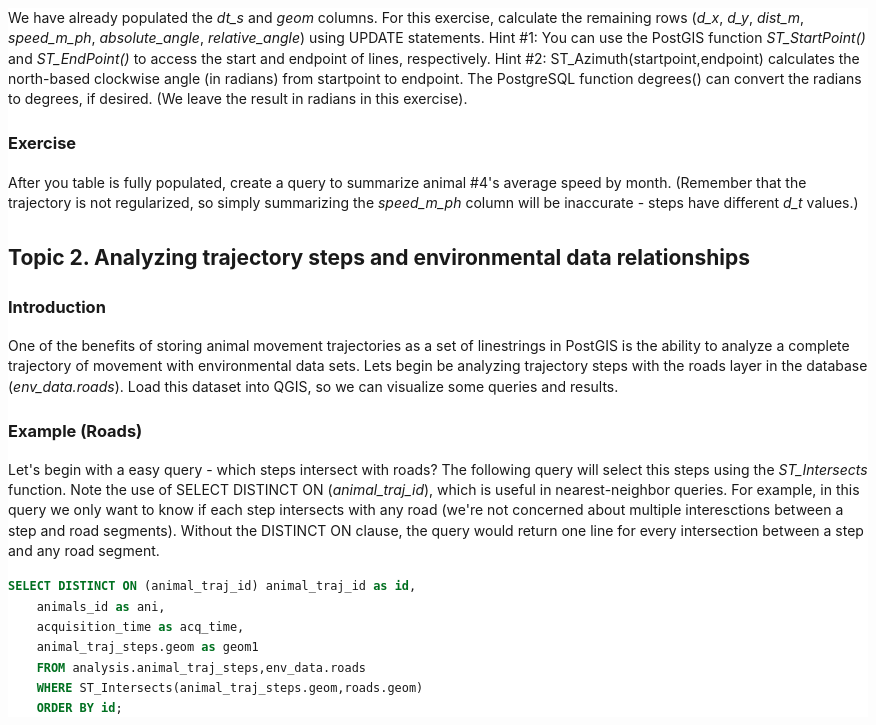 We have already populated the *dt\_s* and *geom* columns. For this
exercise, calculate the remaining rows (*d\_x*, *d\_y*, *dist\_m*,
*speed\_m\_ph*, *absolute\_angle*, *relative\_angle*) using UPDATE
statements. Hint \#1: You can use the PostGIS function
*ST\_StartPoint()* and *ST\_EndPoint()* to access the start and
endpoint of lines, respectively. Hint \#2:
ST\_Azimuth(startpoint,endpoint) calculates the north-based clockwise
angle (in radians) from startpoint to endpoint. The PostgreSQL
function degrees() can convert the radians to degrees, if desired. (We
leave the result in radians in this exercise).


### Exercise

After you table is fully populated, create a query to summarize animal
\#4's average speed by month. (Remember that the trajectory is not
regularized, so simply summarizing the *speed\_m\_ph* column will be
inaccurate - steps have different *d\_t* values.)


## Topic 2. Analyzing trajectory steps and environmental data relationships


### Introduction

One of the benefits of storing animal movement trajectories as a set
of linestrings in PostGIS is the ability to analyze a complete
trajectory of movement with environmental data sets. Lets begin be
analyzing trajectory steps with the roads layer in the database
(*env\_data.roads*). Load this dataset into QGIS, so we can visualize
some queries and results.


### Example (Roads)

Let's begin with a easy query - which steps intersect with roads? The
following query will select this steps using the *ST\_Intersects*
function. Note the use of SELECT DISTINCT ON (*animal\_traj\_id*),
which is useful in nearest-neighbor queries. For example, in this
query we only want to know if each step intersects with any road
(we're not concerned about multiple interesctions between a step and
road segments). Without the DISTINCT ON clause, the query would return
one line for every intersection between a step and any road segment.
    
```sql
SELECT DISTINCT ON (animal_traj_id) animal_traj_id as id,
	animals_id as ani,
	acquisition_time as acq_time,
	animal_traj_steps.geom as geom1
	FROM analysis.animal_traj_steps,env_data.roads
	WHERE ST_Intersects(animal_traj_steps.geom,roads.geom)
	ORDER BY id;
```
